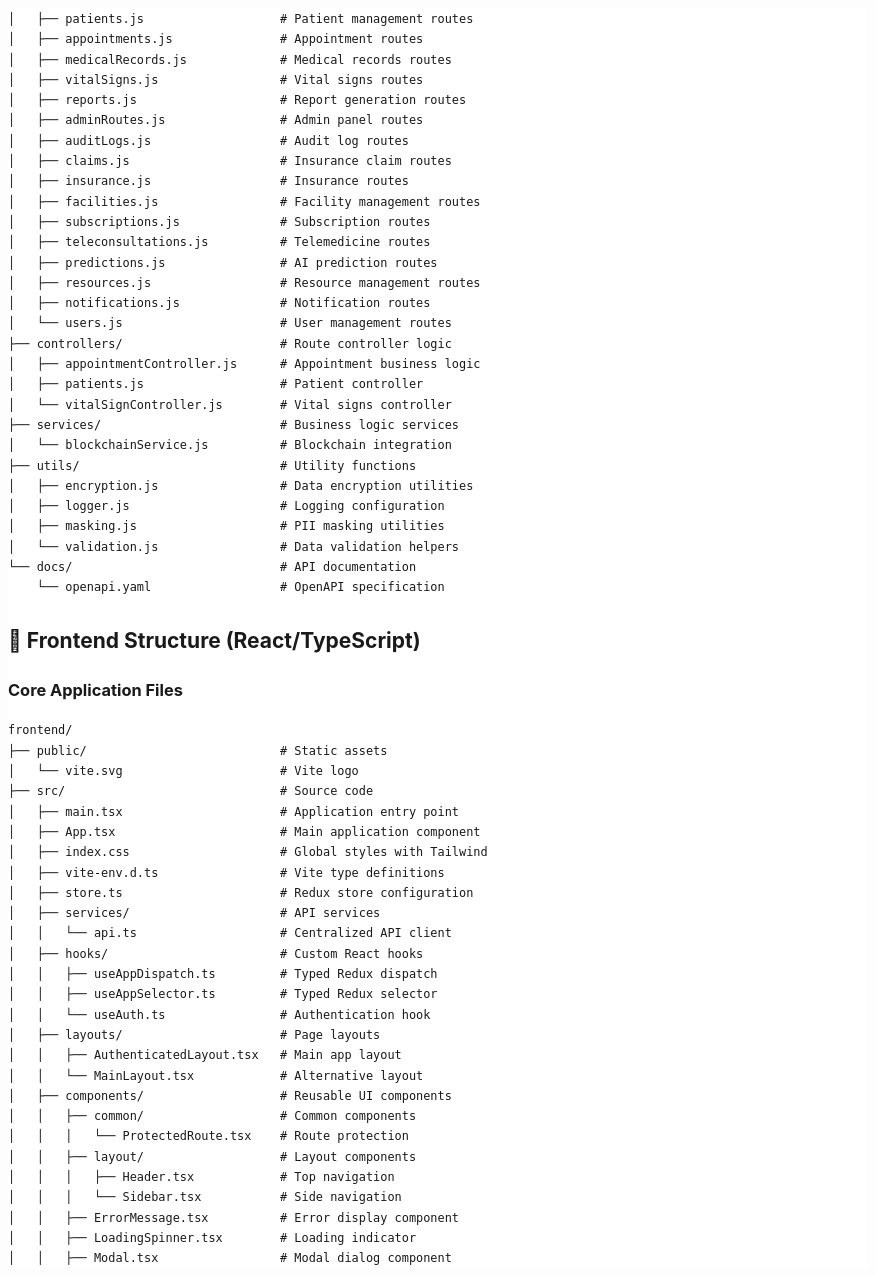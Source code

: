 ```
│   ├── patients.js                   # Patient management routes
│   ├── appointments.js               # Appointment routes
│   ├── medicalRecords.js             # Medical records routes
│   ├── vitalSigns.js                 # Vital signs routes
│   ├── reports.js                    # Report generation routes
│   ├── adminRoutes.js                # Admin panel routes
│   ├── auditLogs.js                  # Audit log routes
│   ├── claims.js                     # Insurance claim routes
│   ├── insurance.js                  # Insurance routes
│   ├── facilities.js                 # Facility management routes
│   ├── subscriptions.js              # Subscription routes
│   ├── teleconsultations.js          # Telemedicine routes
│   ├── predictions.js                # AI prediction routes
│   ├── resources.js                  # Resource management routes
│   ├── notifications.js              # Notification routes
│   └── users.js                      # User management routes
├── controllers/                      # Route controller logic
│   ├── appointmentController.js      # Appointment business logic
│   ├── patients.js                   # Patient controller
│   └── vitalSignController.js        # Vital signs controller
├── services/                         # Business logic services
│   └── blockchainService.js          # Blockchain integration
├── utils/                            # Utility functions
│   ├── encryption.js                 # Data encryption utilities
│   ├── logger.js                     # Logging configuration
│   ├── masking.js                    # PII masking utilities
│   └── validation.js                 # Data validation helpers
└── docs/                             # API documentation
    └── openapi.yaml                  # OpenAPI specification
```

## 🎨 Frontend Structure (React/TypeScript)

### Core Application Files
```
frontend/
├── public/                           # Static assets
│   └── vite.svg                      # Vite logo
├── src/                              # Source code
│   ├── main.tsx                      # Application entry point
│   ├── App.tsx                       # Main application component
│   ├── index.css                     # Global styles with Tailwind
│   ├── vite-env.d.ts                 # Vite type definitions
│   ├── store.ts                      # Redux store configuration
│   ├── services/                     # API services
│   │   └── api.ts                    # Centralized API client
│   ├── hooks/                        # Custom React hooks
│   │   ├── useAppDispatch.ts         # Typed Redux dispatch
│   │   ├── useAppSelector.ts         # Typed Redux selector
│   │   └── useAuth.ts                # Authentication hook
│   ├── layouts/                      # Page layouts
│   │   ├── AuthenticatedLayout.tsx   # Main app layout
│   │   └── MainLayout.tsx            # Alternative layout
│   ├── components/                   # Reusable UI components
│   │   ├── common/                   # Common components
│   │   │   └── ProtectedRoute.tsx    # Route protection
│   │   ├── layout/                   # Layout components
│   │   │   ├── Header.tsx            # Top navigation
│   │   │   └── Sidebar.tsx           # Side navigation
│   │   ├── ErrorMessage.tsx          # Error display component
│   │   ├── LoadingSpinner.tsx        # Loading indicator
│   │   ├── Modal.tsx                 # Modal dialog component
```